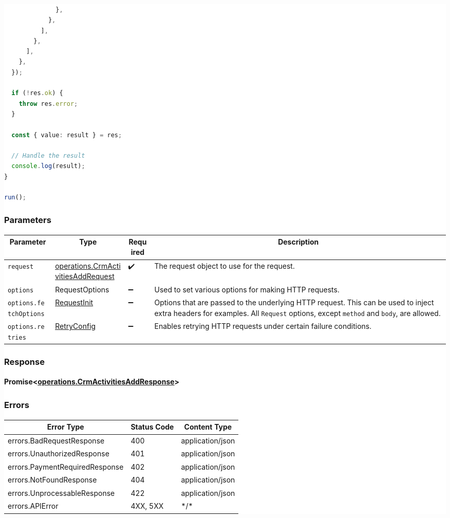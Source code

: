 ```typescript
              },
            },
          ],
        },
      ],
    },
  });

  if (!res.ok) {
    throw res.error;
  }

  const { value: result } = res;

  // Handle the result
  console.log(result);
}

run();
```

### Parameters

| Parameter                                                                                                                                                                      | Type                                                                                                                                                                           | Required                                                                                                                                                                       | Description                                                                                                                                                                    |
| ------------------------------------------------------------------------------------------------------------------------------------------------------------------------------ | ------------------------------------------------------------------------------------------------------------------------------------------------------------------------------ | ------------------------------------------------------------------------------------------------------------------------------------------------------------------------------ | ------------------------------------------------------------------------------------------------------------------------------------------------------------------------------ |
| `request`                                                                                                                                                                      | [operations.CrmActivitiesAddRequest](../../models/operations/crmactivitiesaddrequest.md)                                                                                       | :heavy_check_mark:                                                                                                                                                             | The request object to use for the request.                                                                                                                                     |
| `options`                                                                                                                                                                      | RequestOptions                                                                                                                                                                 | :heavy_minus_sign:                                                                                                                                                             | Used to set various options for making HTTP requests.                                                                                                                          |
| `options.fetchOptions`                                                                                                                                                         | [RequestInit](https://developer.mozilla.org/en-US/docs/Web/API/Request/Request#options)                                                                                        | :heavy_minus_sign:                                                                                                                                                             | Options that are passed to the underlying HTTP request. This can be used to inject extra headers for examples. All `Request` options, except `method` and `body`, are allowed. |
| `options.retries`                                                                                                                                                              | [RetryConfig](../../lib/utils/retryconfig.md)                                                                                                                                  | :heavy_minus_sign:                                                                                                                                                             | Enables retrying HTTP requests under certain failure conditions.                                                                                                               |

### Response

**Promise\<[operations.CrmActivitiesAddResponse](../../models/operations/crmactivitiesaddresponse.md)\>**

### Errors

| Error Type                     | Status Code                    | Content Type                   |
| ------------------------------ | ------------------------------ | ------------------------------ |
| errors.BadRequestResponse      | 400                            | application/json               |
| errors.UnauthorizedResponse    | 401                            | application/json               |
| errors.PaymentRequiredResponse | 402                            | application/json               |
| errors.NotFoundResponse        | 404                            | application/json               |
| errors.UnprocessableResponse   | 422                            | application/json               |
| errors.APIError                | 4XX, 5XX                       | \*/\*                          |
